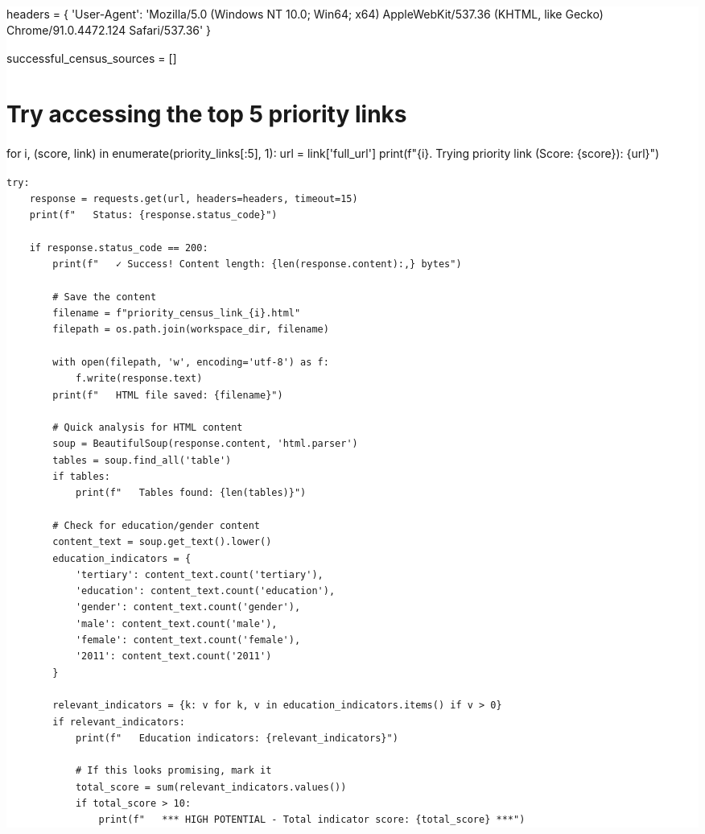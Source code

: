 headers = {
    'User-Agent': 'Mozilla/5.0 (Windows NT 10.0; Win64; x64) AppleWebKit/537.36 (KHTML, like Gecko) Chrome/91.0.4472.124 Safari/537.36'
}

successful_census_sources = []

# Try accessing the top 5 priority links
for i, (score, link) in enumerate(priority_links[:5], 1):
    url = link['full_url']
    print(f"{i}. Trying priority link (Score: {score}): {url}")
    
    try:
        response = requests.get(url, headers=headers, timeout=15)
        print(f"   Status: {response.status_code}")
        
        if response.status_code == 200:
            print(f"   ✓ Success! Content length: {len(response.content):,} bytes")
            
            # Save the content
            filename = f"priority_census_link_{i}.html"
            filepath = os.path.join(workspace_dir, filename)
            
            with open(filepath, 'w', encoding='utf-8') as f:
                f.write(response.text)
            print(f"   HTML file saved: {filename}")
            
            # Quick analysis for HTML content
            soup = BeautifulSoup(response.content, 'html.parser')
            tables = soup.find_all('table')
            if tables:
                print(f"   Tables found: {len(tables)}")
            
            # Check for education/gender content
            content_text = soup.get_text().lower()
            education_indicators = {
                'tertiary': content_text.count('tertiary'),
                'education': content_text.count('education'),
                'gender': content_text.count('gender'),
                'male': content_text.count('male'),
                'female': content_text.count('female'),
                '2011': content_text.count('2011')
            }
            
            relevant_indicators = {k: v for k, v in education_indicators.items() if v > 0}
            if relevant_indicators:
                print(f"   Education indicators: {relevant_indicators}")
                
                # If this looks promising, mark it
                total_score = sum(relevant_indicators.values())
                if total_score > 10:
                    print(f"   *** HIGH POTENTIAL - Total indicator score: {total_score} ***")
            